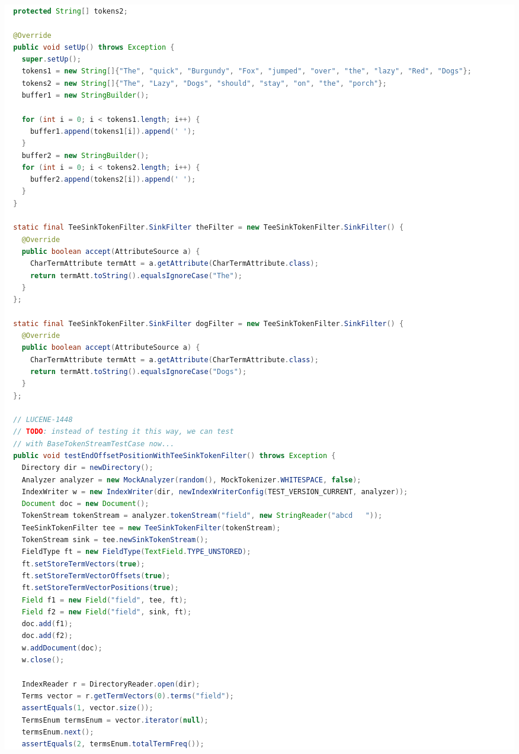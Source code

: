 ```java
  protected String[] tokens2;

  @Override
  public void setUp() throws Exception {
    super.setUp();
    tokens1 = new String[]{"The", "quick", "Burgundy", "Fox", "jumped", "over", "the", "lazy", "Red", "Dogs"};
    tokens2 = new String[]{"The", "Lazy", "Dogs", "should", "stay", "on", "the", "porch"};
    buffer1 = new StringBuilder();

    for (int i = 0; i < tokens1.length; i++) {
      buffer1.append(tokens1[i]).append(' ');
    }
    buffer2 = new StringBuilder();
    for (int i = 0; i < tokens2.length; i++) {
      buffer2.append(tokens2[i]).append(' ');
    }
  }

  static final TeeSinkTokenFilter.SinkFilter theFilter = new TeeSinkTokenFilter.SinkFilter() {
    @Override
    public boolean accept(AttributeSource a) {
      CharTermAttribute termAtt = a.getAttribute(CharTermAttribute.class);
      return termAtt.toString().equalsIgnoreCase("The");
    }
  };

  static final TeeSinkTokenFilter.SinkFilter dogFilter = new TeeSinkTokenFilter.SinkFilter() {
    @Override
    public boolean accept(AttributeSource a) {
      CharTermAttribute termAtt = a.getAttribute(CharTermAttribute.class);
      return termAtt.toString().equalsIgnoreCase("Dogs");
    }
  };

  // LUCENE-1448
  // TODO: instead of testing it this way, we can test 
  // with BaseTokenStreamTestCase now...
  public void testEndOffsetPositionWithTeeSinkTokenFilter() throws Exception {
    Directory dir = newDirectory();
    Analyzer analyzer = new MockAnalyzer(random(), MockTokenizer.WHITESPACE, false);
    IndexWriter w = new IndexWriter(dir, newIndexWriterConfig(TEST_VERSION_CURRENT, analyzer));
    Document doc = new Document();
    TokenStream tokenStream = analyzer.tokenStream("field", new StringReader("abcd   "));
    TeeSinkTokenFilter tee = new TeeSinkTokenFilter(tokenStream);
    TokenStream sink = tee.newSinkTokenStream();
    FieldType ft = new FieldType(TextField.TYPE_UNSTORED);
    ft.setStoreTermVectors(true);
    ft.setStoreTermVectorOffsets(true);
    ft.setStoreTermVectorPositions(true);
    Field f1 = new Field("field", tee, ft);
    Field f2 = new Field("field", sink, ft);
    doc.add(f1);
    doc.add(f2);
    w.addDocument(doc);
    w.close();

    IndexReader r = DirectoryReader.open(dir);
    Terms vector = r.getTermVectors(0).terms("field");
    assertEquals(1, vector.size());
    TermsEnum termsEnum = vector.iterator(null);
    termsEnum.next();
    assertEquals(2, termsEnum.totalTermFreq());
```